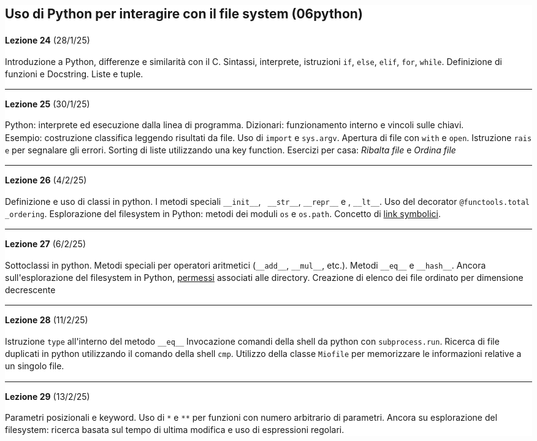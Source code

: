 

## Uso di Python per interagire con il file system (06python)

**Lezione 24** (28/1/25)

Introduzione a Python, differenze e similarità con il C. 
Sintassi, interprete, istruzioni `if`, `else`, `elif`, `for`, `while`. Definizione di funzioni e Docstring. Liste e tuple.

---

**Lezione 25** (30/1/25)

Python: interprete ed esecuzione dalla linea di programma. 
Dizionari: funzionamento interno e vincoli sulle chiavi.  
Esempio: costruzione classifica leggendo risultati da file. Uso di `import` e `sys.argv`. Apertura di file con `with` e `open`. Istruzione `raise` per segnalare gli errori. Sorting di liste utilizzando una key function. 
Esercizi per casa: *Ribalta file* e *Ordina file*

---

**Lezione 26** (4/2/25)

Definizione e uso di classi in python. I metodi speciali `__init__`,  ` __str__`, `__repr__` e ,  `__lt__`.
Uso del decorator `@functools.total_ordering`.
Esplorazione del filesystem in Python: metodi dei moduli `os` e `os.path`.  Concetto di [link symbolici](https://linuxize.com/post/how-to-create-symbolic-links-in-linux-using-the-ln-command/). 


---

**Lezione 27** (6/2/25)

Sottoclassi in python. Metodi speciali per operatori aritmetici (`__add__`, `__mul__`, etc.). Metodi `__eq__` e `__hash__`. 
Ancora sull'esplorazione del filesystem in Python, [permessi](https://linuxcommand.org/lc3_lts0090.php) associati alle directory.
Creazione di elenco dei file ordinato per dimensione decrescente


---

**Lezione 28** (11/2/25)

Istruzione `type` all'interno del metodo `__eq__`
Invocazione comandi della shell da python con `subprocess.run`.
Ricerca di file duplicati in python utilizzando il comando della shell  `cmp`. 
Utilizzo della classe `Miofile` per memorizzare le informazioni relative a un singolo file.


---

**Lezione 29** (13/2/25)

Parametri posizionali e keyword. Uso di `*` e `**` per funzioni con numero arbitrario di parametri.
Ancora su esplorazione del filesystem: ricerca basata sul tempo di ultima modifica e uso di espressioni regolari.

